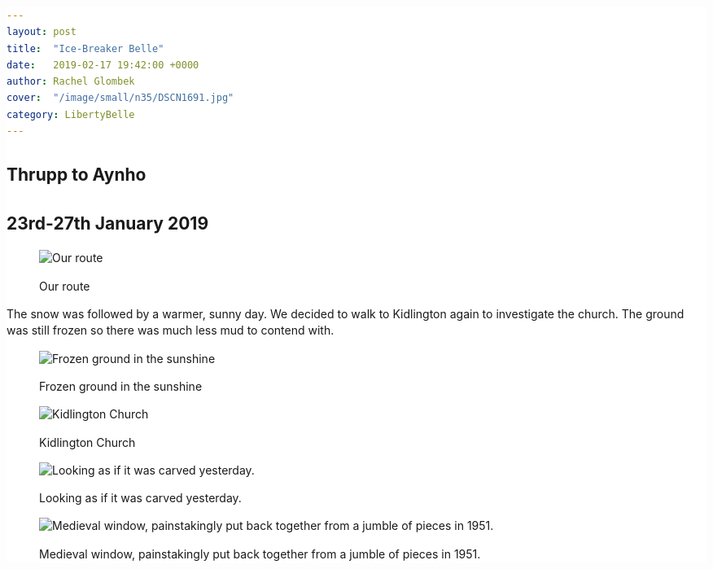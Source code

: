```yaml
---
layout: post
title:  "Ice-Breaker Belle"
date:   2019-02-17 19:42:00 +0000
author: Rachel Glombek
cover:  "/image/small/n35/DSCN1691.jpg"
category: LibertyBelle
---
```


<h2>Thrupp to Aynho</h2>
<h2>23rd-27th January 2019</h2>


<figure>
 <img src="{{site.baseurl}}/image/maps/n35map.png" alt="Our route" >
 <figcaption>
 <p>Our route</p>
 </figcaption>
</figure>


<p>The snow was followed by a warmer, sunny day. We decided to walk to Kidlington again to investigate the church. The ground was still frozen so there was much less mud to contend with.</p>

<figure>
 <img src="{{site.baseurl}}/image/small/n35/DSCN1665.jpg" alt="Frozen ground in the sunshine" >
 <figcaption>
 <p>Frozen ground in the sunshine</p>
 </figcaption>
</figure>

<figure>
 <img src="{{site.baseurl}}/image/small/n35/DSCN1684.jpg" alt="Kidlington Church" >
 <figcaption>
 <p>Kidlington Church</p>
 </figcaption>
</figure>

<figure>
 <img src="{{site.baseurl}}/image/small/n35/DSCN1667.jpg" alt="Looking as if it was carved yesterday." >
 <figcaption>
 <p>Looking as if it was carved yesterday.</p>
 </figcaption>
</figure>

<figure>
 <img src="{{site.baseurl}}/image/small/n35/DSCN1670.jpg" alt="Medieval window, painstakingly put back together from a jumble of pieces in 1951." >
 <figcaption>
 <p>Medieval window, painstakingly put back together from a jumble of pieces in 1951.</p>
 </figcaption>
</figure>
